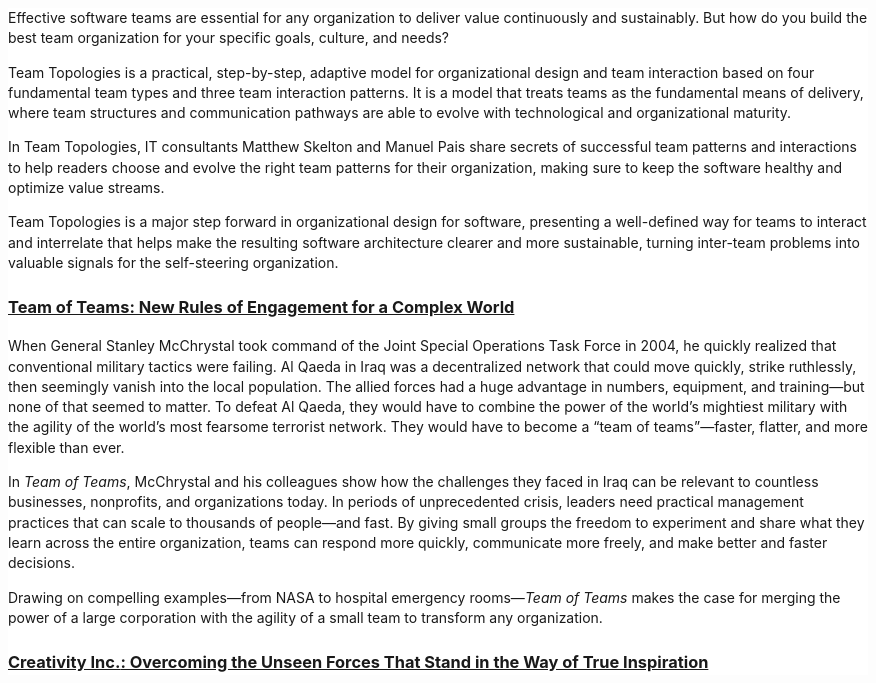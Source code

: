 <p dir="ltr">
  Effective software teams are essential for any organization to deliver value continuously and sustainably. But how do you build the best team organization for your specific goals, culture, and needs?
</p>

<p dir="ltr">
  Team Topologies is a practical, step-by-step, adaptive model for organizational design and team interaction based on four fundamental team types and three team interaction patterns. It is a model that treats teams as the fundamental means of delivery, where team structures and communication pathways are able to evolve with technological and organizational maturity.
</p>

<p dir="ltr">
  In Team Topologies, IT consultants Matthew Skelton and Manuel Pais share secrets of successful team patterns and interactions to help readers choose and evolve the right team patterns for their organization, making sure to keep the software healthy and optimize value streams.
</p>

<p dir="ltr">
  Team Topologies is a major step forward in organizational design for software, presenting a well-defined way for teams to interact and interrelate that helps make the resulting software architecture clearer and more sustainable, turning inter-team problems into valuable signals for the self-steering organization.
</p>

<h3 dir="ltr">
  <a href="https://amzn.to/3iBWI3l" target="_blank" rel="noopener noreferrer">Team of Teams: New Rules of Engagement for a Complex World</a>
</h3>

When General Stanley McChrystal took command of the Joint Special Operations Task Force in 2004, he quickly realized that conventional military tactics were failing. Al Qaeda in Iraq was a decentralized network that could move quickly, strike ruthlessly, then seemingly vanish into the local population. The allied forces had a huge advantage in numbers, equipment, and training—but none of that seemed to matter. To defeat Al Qaeda, they would have to combine the power of the world’s mightiest military with the agility of the world’s most fearsome terrorist network. They would have to become a &#8220;team of teams&#8221;—faster, flatter, and more flexible than ever.

In _Team of Teams_, McChrystal and his colleagues show how the challenges they faced in Iraq can be rel­evant to countless businesses, nonprofits, and or­ganizations today. In periods of unprecedented crisis, leaders need practical management practices that can scale to thousands of people—and fast. By giving small groups the freedom to experiment and share what they learn across the entire organiza­tion, teams can respond more quickly, communicate more freely, and make better and faster decisions.

Drawing on compelling examples—from NASA to hospital emergency rooms—_Team of Teams_ makes the case for merging the power of a large corporation with the agility of a small team to transform any organization.

### <a href="https://amzn.to/31Ng5k3" target="_blank" rel="noopener noreferrer">Creativity Inc.<span id="productTitle" class="a-size-extra-large">: Overcoming the Unseen Forces That Stand in the Way of True Inspiration</span></a>
